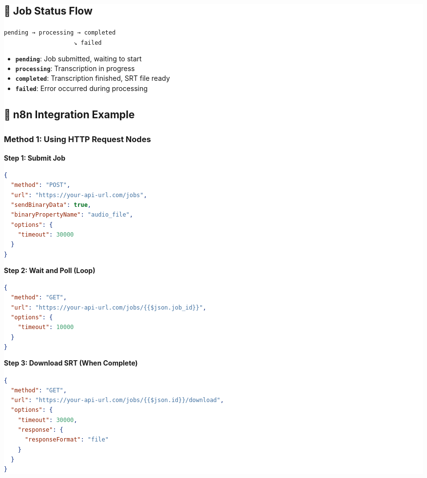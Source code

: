 ## 🔄 Job Status Flow

```
pending → processing → completed
                    ↘ failed
```

- **`pending`**: Job submitted, waiting to start
- **`processing`**: Transcription in progress
- **`completed`**: Transcription finished, SRT file ready
- **`failed`**: Error occurred during processing

## 🤖 n8n Integration Example

### Method 1: Using HTTP Request Nodes

**Step 1: Submit Job**
```json
{
  "method": "POST",
  "url": "https://your-api-url.com/jobs",
  "sendBinaryData": true,
  "binaryPropertyName": "audio_file",
  "options": {
    "timeout": 30000
  }
}
```

**Step 2: Wait and Poll (Loop)**
```json
{
  "method": "GET",
  "url": "https://your-api-url.com/jobs/{{$json.job_id}}",
  "options": {
    "timeout": 10000
  }
}
```

**Step 3: Download SRT (When Complete)**
```json
{
  "method": "GET",
  "url": "https://your-api-url.com/jobs/{{$json.id}}/download",
  "options": {
    "timeout": 30000,
    "response": {
      "responseFormat": "file"
    }
  }
}
```
